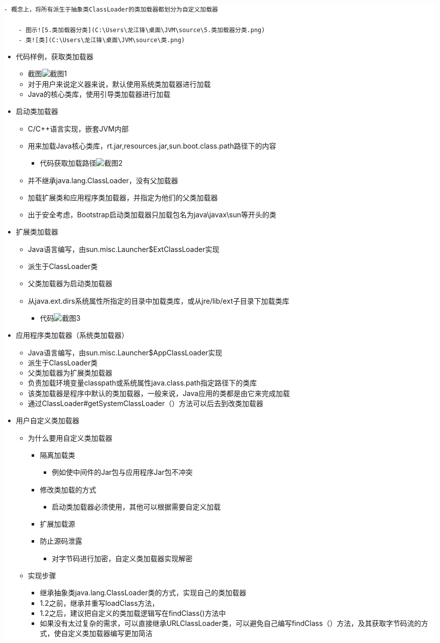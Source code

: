 	- 概念上，将所有派生于抽象类ClassLoader的类加载器都划分为自定义加载器

		- 图示![5.类加载器分类](C:\Users\龙江锋\桌面\JVM\source\5.类加载器分类.png)
		- 类![类](C:\Users\龙江锋\桌面\JVM\source\类.png)

- 代码样例，获取类加载器

	- 截图![截图1](C:\Users\龙江锋\桌面\JVM\source\截图1.png)
	- 对于用户来说定义器来说，默认使用系统类加载器进行加载
	- Java的核心类库，使用引导类加载器进行加载

- 启动类加载器

	- C/C++语言实现，嵌套JVM内部
	- 用来加载Java核心类库，rt.jar,resources.jar,sun.boot.class.path路径下的内容

		- 代码获取加载路径![截图2](C:\Users\龙江锋\桌面\JVM\source\截图2.png)

	- 并不继承java.lang.ClassLoader，没有父加载器
	- 加载扩展类和应用程序类加载器，并指定为他们的父类加载器
	- 出于安全考虑，Bootstrap启动类加载器只加载包名为java\javax\sun等开头的类

- 扩展类加载器

	- Java语言编写，由sun.misc.Launcher$ExtClassLoader实现
	- 派生于ClassLoader类
	- 父类加载器为启动类加载器
	- 从java.ext.dirs系统属性所指定的目录中加载类库，或从jre/lib/ext子目录下加载类库

		- 代码![截图3](C:\Users\龙江锋\桌面\JVM\source\截图3.png)

- 应用程序类加载器（系统类加载器）

	- Java语言编写，由sun.misc.Launcher$AppClassLoader实现
	- 派生于ClassLoader类
	- 父类加载器为扩展类加载器
	- 负责加载环境变量classpath或系统属性java.class.path指定路径下的类库
	- 该类加载器是程序中默认的类加载器，一般来说，Java应用的类都是由它来完成加载
	- 通过ClassLoader#getSystemClassLoader（）方法可以后去到改类加载器

- 用户自定义类加载器

	- 为什么要用自定义类加载器

		- 隔离加载类

			- 例如使中间件的Jar包与应用程序Jar包不冲突

		- 修改类加载的方式

			- 启动类加载器必须使用，其他可以根据需要自定义加载

		- 扩展加载源
		- 防止源码泄露

			- 对字节码进行加密，自定义类加载器实现解密

	- 实现步骤

		- 继承抽象类java.lang.ClassLoader类的方式，实现自己的类加载器
		- 1.2之前，继承并重写loadClass方法，
		- 1.2之后，建议把自定义的类加载逻辑写在findClass()方法中
		- 如果没有太过复杂的需求，可以直接继承URLClassLoader类，可以避免自己编写findClass（）方法，及其获取字节码流的方式，使自定义类加载器编写更加简洁

